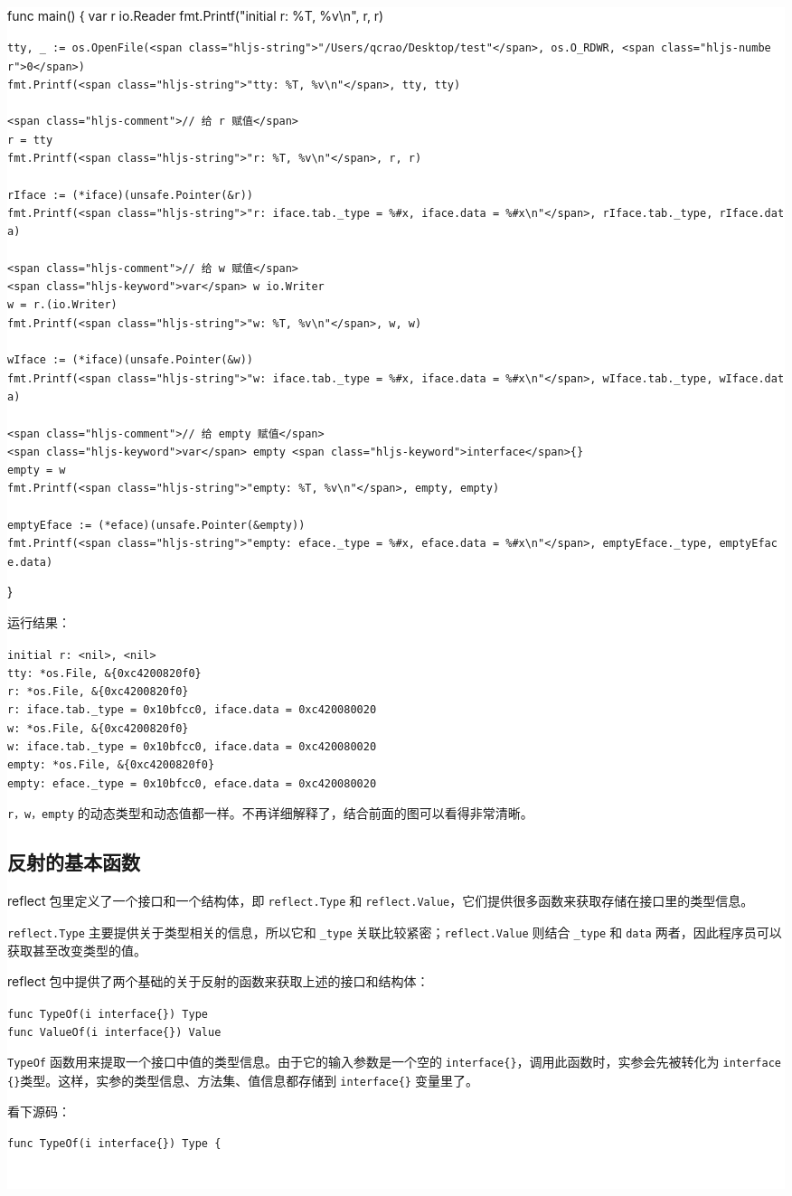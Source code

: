 <span class="hljs-function"><span class="hljs-keyword">func</span> <span class="hljs-title">main</span><span class="hljs-params">()</span></span> {
    <span class="hljs-keyword">var</span> r io.Reader
    fmt.Printf(<span class="hljs-string">"initial r: %T, %v\n"</span>, r, r)

    tty, _ := os.OpenFile(<span class="hljs-string">"/Users/qcrao/Desktop/test"</span>, os.O_RDWR, <span class="hljs-number">0</span>)
    fmt.Printf(<span class="hljs-string">"tty: %T, %v\n"</span>, tty, tty)

    <span class="hljs-comment">// 给 r 赋值</span>
    r = tty
    fmt.Printf(<span class="hljs-string">"r: %T, %v\n"</span>, r, r)

    rIface := (*iface)(unsafe.Pointer(&r))
    fmt.Printf(<span class="hljs-string">"r: iface.tab._type = %#x, iface.data = %#x\n"</span>, rIface.tab._type, rIface.data)

    <span class="hljs-comment">// 给 w 赋值</span>
    <span class="hljs-keyword">var</span> w io.Writer
    w = r.(io.Writer)
    fmt.Printf(<span class="hljs-string">"w: %T, %v\n"</span>, w, w)

    wIface := (*iface)(unsafe.Pointer(&w))
    fmt.Printf(<span class="hljs-string">"w: iface.tab._type = %#x, iface.data = %#x\n"</span>, wIface.tab._type, wIface.data)

    <span class="hljs-comment">// 给 empty 赋值</span>
    <span class="hljs-keyword">var</span> empty <span class="hljs-keyword">interface</span>{}
    empty = w
    fmt.Printf(<span class="hljs-string">"empty: %T, %v\n"</span>, empty, empty)

    emptyEface := (*eface)(unsafe.Pointer(&empty))
    fmt.Printf(<span class="hljs-string">"empty: eface._type = %#x, eface.data = %#x\n"</span>, emptyEface._type, emptyEface.data)
}</code></pre>
<p>运行结果：</p>
<pre class="golang"><code class="hljs go">initial r: <<span class="hljs-literal">nil</span>>, <<span class="hljs-literal">nil</span>>
tty: *os.File, &{<span class="hljs-number">0xc4200820f</span>0}
r: *os.File, &{<span class="hljs-number">0xc4200820f</span>0}
r: iface.tab._type = <span class="hljs-number">0x10bf</span>cc0, iface.data = <span class="hljs-number">0xc420080020</span>
w: *os.File, &{<span class="hljs-number">0xc4200820f</span>0}
w: iface.tab._type = <span class="hljs-number">0x10bf</span>cc0, iface.data = <span class="hljs-number">0xc420080020</span>
empty: *os.File, &{<span class="hljs-number">0xc4200820f</span>0}
empty: eface._type = <span class="hljs-number">0x10bf</span>cc0, eface.data = <span class="hljs-number">0xc420080020</span></code></pre>
<p><code>r，w，empty</code> 的动态类型和动态值都一样。不再详细解释了，结合前面的图可以看得非常清晰。</p>
<h2 id="反射的基本函数">反射的基本函数</h2>
<p>reflect 包里定义了一个接口和一个结构体，即 <code>reflect.Type</code> 和 <code>reflect.Value</code>，它们提供很多函数来获取存储在接口里的类型信息。</p>
<p><code>reflect.Type</code> 主要提供关于类型相关的信息，所以它和 <code>_type</code> 关联比较紧密；<code>reflect.Value</code> 则结合 <code>_type</code> 和 <code>data</code> 两者，因此程序员可以获取甚至改变类型的值。</p>
<p>reflect 包中提供了两个基础的关于反射的函数来获取上述的接口和结构体：</p>
<pre class="golang"><code class="hljs go"><span class="hljs-function"><span class="hljs-keyword">func</span> <span class="hljs-title">TypeOf</span><span class="hljs-params">(i <span class="hljs-keyword">interface</span>{})</span> <span class="hljs-title">Type</span> 
<span class="hljs-title">func</span> <span class="hljs-title">ValueOf</span><span class="hljs-params">(i <span class="hljs-keyword">interface</span>{})</span> <span class="hljs-title">Value</span></span></code></pre>
<p><code>TypeOf</code> 函数用来提取一个接口中值的类型信息。由于它的输入参数是一个空的 <code>interface{}</code>，调用此函数时，实参会先被转化为 <code>interface{}</code>类型。这样，实参的类型信息、方法集、值信息都存储到 <code>interface{}</code> 变量里了。</p>
<p>看下源码：</p>
<pre class="golang"><code class="hljs go"><span class="hljs-function"><span class="hljs-keyword">func</span> <span class="hljs-title">TypeOf</span><span class="hljs-params">(i <span class="hljs-keyword">interface</span>{})</span> <span class="hljs-title">Type</span></span> {